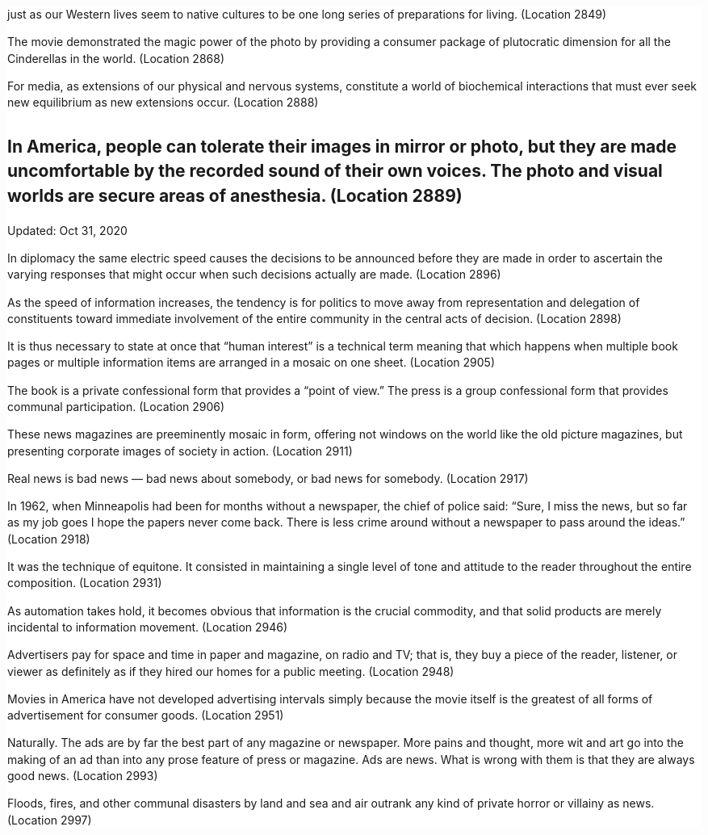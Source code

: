 just as our Western lives seem to native cultures to be one long series of preparations for living. (Location 2849)

The movie demonstrated the magic power of the photo by providing a consumer package of plutocratic dimension for all the Cinderellas in the world. (Location 2868)

For media, as extensions of our physical and nervous systems, constitute a world of biochemical interactions that must ever seek new equilibrium as new extensions occur. (Location 2888)

## In America, people can tolerate their images in mirror or photo, but they are made uncomfortable by the recorded sound of their own voices. The photo and visual worlds are secure areas of anesthesia. (Location 2889)

Updated: Oct 31, 2020

In diplomacy the same electric speed causes the decisions to be announced before they are made in order to ascertain the varying responses that might occur when such decisions actually are made. (Location 2896)

As the speed of information increases, the tendency is for politics to move away from representation and delegation of constituents toward immediate involvement of the entire community in the central acts of decision. (Location 2898)

It is thus necessary to state at once that “human interest” is a technical term meaning that which happens when multiple book pages or multiple information items are arranged in a mosaic on one sheet. (Location 2905)

The book is a private confessional form that provides a “point of view.” The press is a group confessional form that provides communal participation. (Location 2906)

These news magazines are preeminently mosaic in form, offering not windows on the world like the old picture magazines, but presenting corporate images of society in action. (Location 2911)

Real news is bad news — bad news about somebody, or bad news for somebody. (Location 2917)

In 1962, when Minneapolis had been for months without a newspaper, the chief of police said: “Sure, I miss the news, but so far as my job goes I hope the papers never come back. There is less crime around without a newspaper to pass around the ideas.” (Location 2918)

It was the technique of equitone. It consisted in maintaining a single level of tone and attitude to the reader throughout the entire composition. (Location 2931)

As automation takes hold, it becomes obvious that information is the crucial commodity, and that solid products are merely incidental to information movement. (Location 2946)

Advertisers pay for space and time in paper and magazine, on radio and TV; that is, they buy a piece of the reader, listener, or viewer as definitely as if they hired our homes for a public meeting. (Location 2948)

Movies in America have not developed advertising intervals simply because the movie itself is the greatest of all forms of advertisement for consumer goods. (Location 2951)

Naturally. The ads are by far the best part of any magazine or newspaper. More pains and thought, more wit and art go into the making of an ad than into any prose feature of press or magazine. Ads are news. What is wrong with them is that they are always good news. (Location 2993)

Floods, fires, and other communal disasters by land and sea and air outrank any kind of private horror or villainy as news. (Location 2997)
